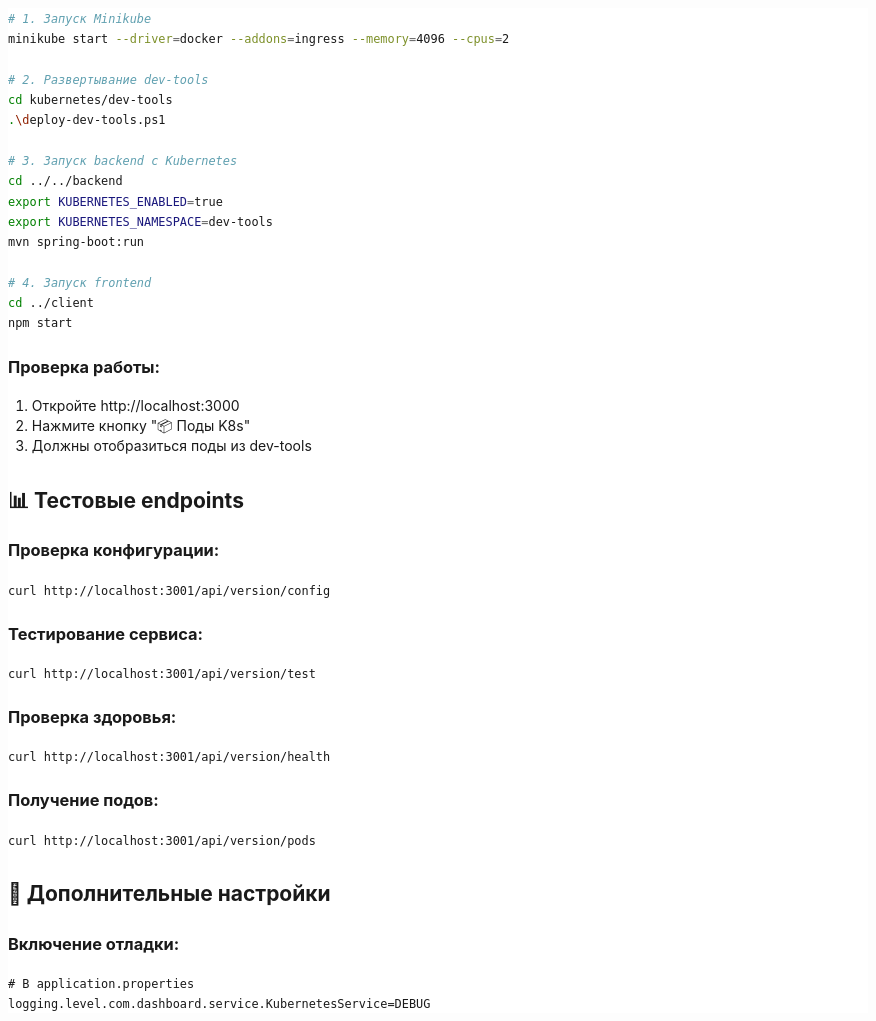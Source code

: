 ```bash
# 1. Запуск Minikube
minikube start --driver=docker --addons=ingress --memory=4096 --cpus=2

# 2. Развертывание dev-tools
cd kubernetes/dev-tools
.\deploy-dev-tools.ps1

# 3. Запуск backend с Kubernetes
cd ../../backend
export KUBERNETES_ENABLED=true
export KUBERNETES_NAMESPACE=dev-tools
mvn spring-boot:run

# 4. Запуск frontend
cd ../client
npm start
```

### **Проверка работы:**
1. Откройте http://localhost:3000
2. Нажмите кнопку "📦 Поды K8s"
3. Должны отобразиться поды из dev-tools

## 📊 Тестовые endpoints

### **Проверка конфигурации:**
```bash
curl http://localhost:3001/api/version/config
```

### **Тестирование сервиса:**
```bash
curl http://localhost:3001/api/version/test
```

### **Проверка здоровья:**
```bash
curl http://localhost:3001/api/version/health
```

### **Получение подов:**
```bash
curl http://localhost:3001/api/version/pods
```

## 🔧 Дополнительные настройки

### **Включение отладки:**
```properties
# В application.properties
logging.level.com.dashboard.service.KubernetesService=DEBUG
```
